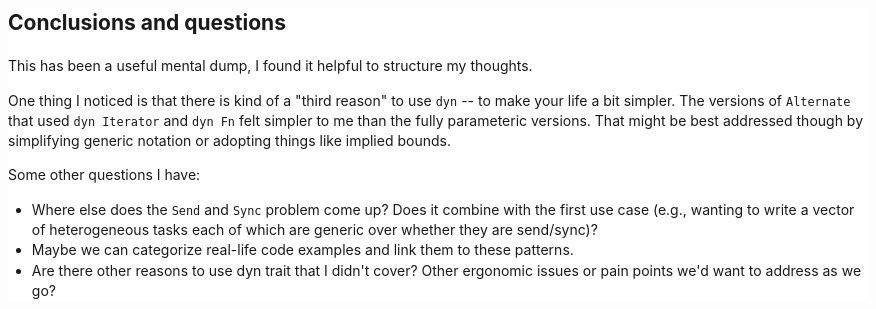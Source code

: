 ## Conclusions and questions

This has been a useful mental dump, I found it helpful to structure my thoughts. 

One thing I noticed is that there is kind of a "third reason" to use `dyn` -- to make your life a bit simpler. The versions of `Alternate` that used `dyn Iterator` and `dyn Fn` felt simpler to me than the fully parameteric versions. That might be best addressed though by simplifying generic notation or adopting things like implied bounds.

Some other questions I have:

* Where else does the `Send` and `Sync` problem come up? Does it combine with the first use case (e.g., wanting to write a vector of heterogeneous tasks each of which are generic over whether they are send/sync)?
* Maybe we can categorize real-life code examples and link them to these patterns.
* Are there other reasons to use dyn trait that I didn't cover? Other ergonomic issues or pain points we'd want to address as we go?
